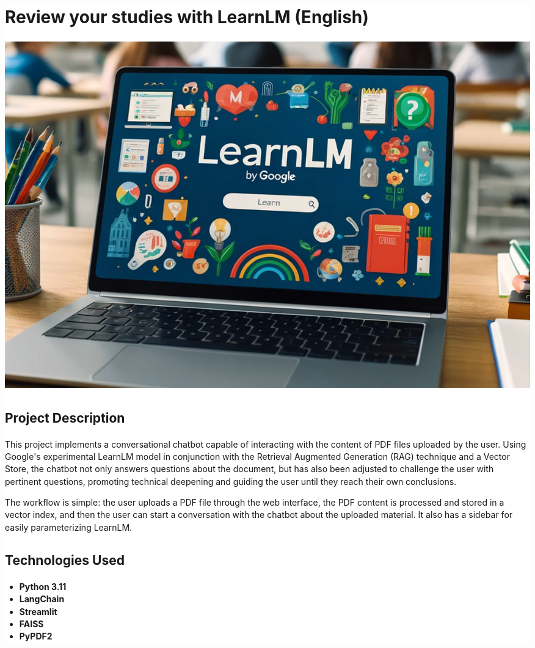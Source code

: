 # Review your studies with LearnLM (English)

![alt text](data/img/learnlm-01.jpg)

## Project Description

This project implements a conversational chatbot capable of interacting with the content of PDF files uploaded by the user. Using Google's experimental LearnLM model in conjunction with the Retrieval Augmented Generation (RAG) technique and a Vector Store, the chatbot not only answers questions about the document, but has also been adjusted to challenge the user with pertinent questions, promoting technical deepening and guiding the user until they reach their own conclusions.

The workflow is simple: the user uploads a PDF file through the web interface, the PDF content is processed and stored in a vector index, and then the user can start a conversation with the chatbot about the uploaded material. It also has a sidebar for easily parameterizing LearnLM.

## Technologies Used

* **Python 3.11**
* **LangChain**
* **Streamlit**
* **FAISS**
* **PyPDF2**
